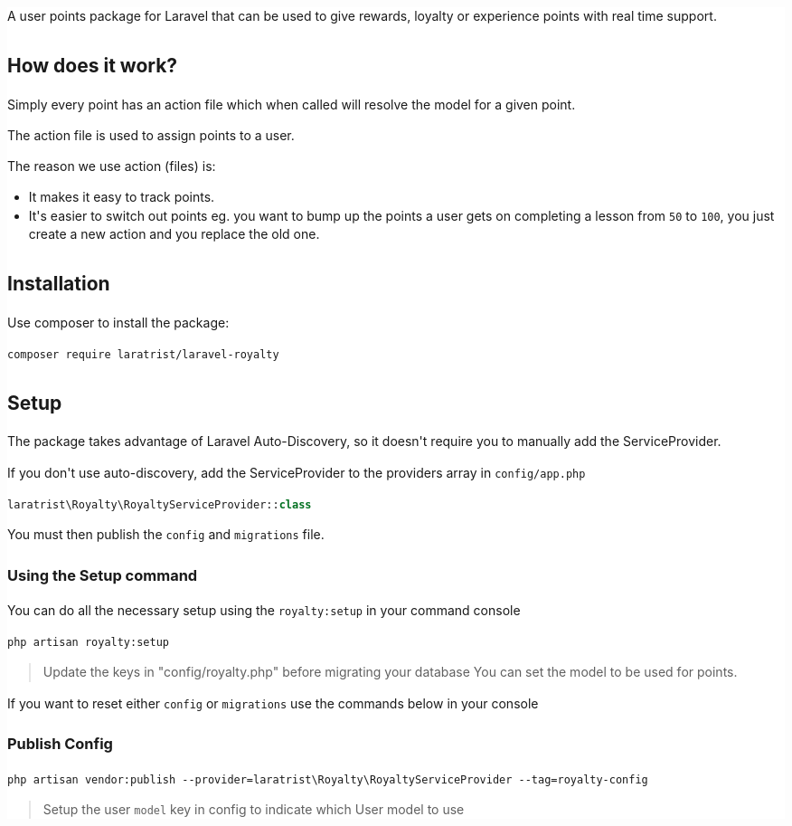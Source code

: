 
A user points package for Laravel that can be used to give rewards, loyalty or experience points with real time support.

## How does it work?

Simply every point has an action file which when called will resolve the model for a given point.

The action file is used to assign points to a user.

The reason we use action (files) is:

- It makes it easy to track points.
- It's easier to switch out points eg. you want to bump up the points a user gets on completing a lesson from `50` to `100`, you just create a new action and you replace the old one.

## Installation

Use composer to install the package:

```
composer require laratrist/laravel-royalty
```

## Setup

The package takes advantage of Laravel Auto-Discovery, so it doesn't require you to manually add the ServiceProvider.

If you don't use auto-discovery, add the ServiceProvider to the providers array in `config/app.php`

```php
laratrist\Royalty\RoyaltyServiceProvider::class
```

You must then publish the `config` and `migrations` file.

### Using the Setup command

You can do all the necessary setup using the `royalty:setup` in your command console

```
php artisan royalty:setup
```

> Update the keys in "config/royalty.php" before migrating your database 
> You can set the model to be used for points.

If you want to reset either `config` or `migrations` use the commands below in your console

### Publish Config

```
php artisan vendor:publish --provider=laratrist\Royalty\RoyaltyServiceProvider --tag=royalty-config
```

> Setup the user `model` key in config to indicate which User model to use
